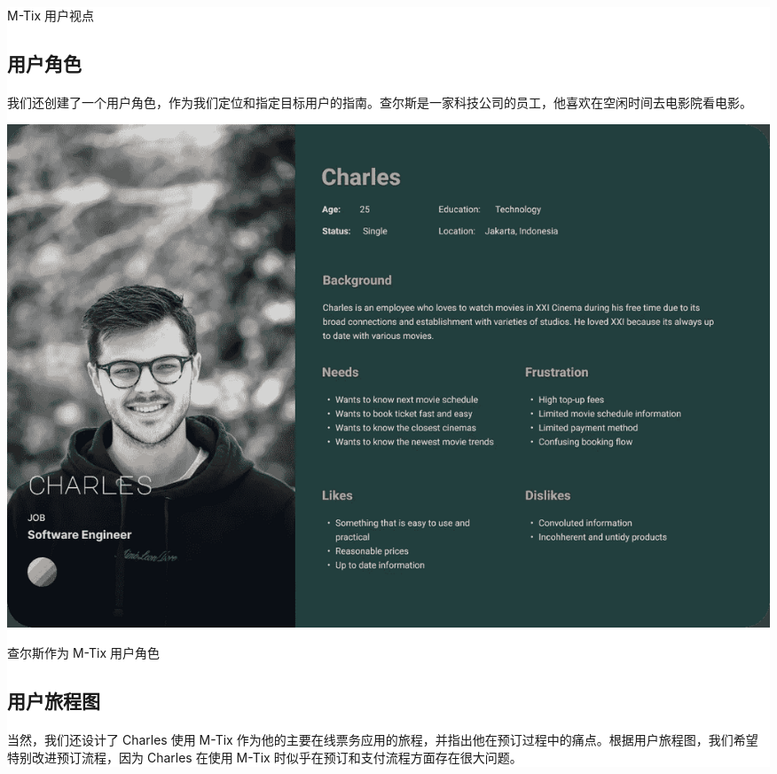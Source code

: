 M-Tix 用户视点

## **用户角色**

我们还创建了一个用户角色，作为我们定位和指定目标用户的指南。查尔斯是一家科技公司的员工，他喜欢在空闲时间去电影院看电影。

![](img/3ddda57e879b801efb028d463b918f03.png)

查尔斯作为 M-Tix 用户角色

## **用户旅程图**

当然，我们还设计了 Charles 使用 M-Tix 作为他的主要在线票务应用的旅程，并指出他在预订过程中的痛点。根据用户旅程图，我们希望特别改进预订流程，因为 Charles 在使用 M-Tix 时似乎在预订和支付流程方面存在很大问题。
